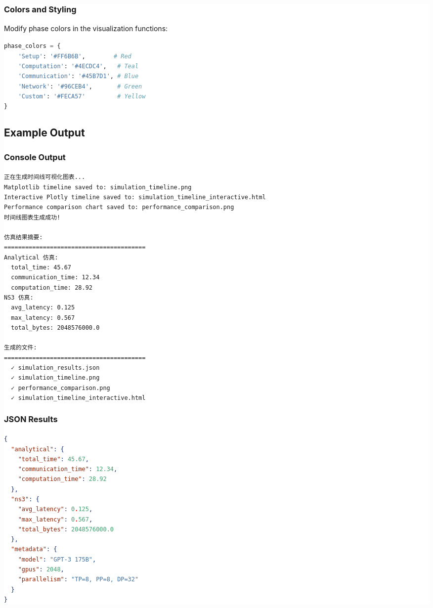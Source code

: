 ### Colors and Styling
Modify phase colors in the visualization functions:

```python
phase_colors = {
    'Setup': '#FF6B6B',        # Red
    'Computation': '#4ECDC4',   # Teal
    'Communication': '#45B7D1', # Blue
    'Network': '#96CEB4',       # Green
    'Custom': '#FECA57'         # Yellow
}
```

## Example Output

### Console Output
```
正在生成时间线可视化图表...
Matplotlib timeline saved to: simulation_timeline.png
Interactive Plotly timeline saved to: simulation_timeline_interactive.html
Performance comparison chart saved to: performance_comparison.png
时间线图表生成成功!

仿真结果摘要:
========================================
Analytical 仿真:
  total_time: 45.67
  communication_time: 12.34
  computation_time: 28.92
NS3 仿真:
  avg_latency: 0.125
  max_latency: 0.567
  total_bytes: 2048576000.0

生成的文件:
========================================
  ✓ simulation_results.json
  ✓ simulation_timeline.png
  ✓ performance_comparison.png
  ✓ simulation_timeline_interactive.html
```

### JSON Results
```json
{
  "analytical": {
    "total_time": 45.67,
    "communication_time": 12.34,
    "computation_time": 28.92
  },
  "ns3": {
    "avg_latency": 0.125,
    "max_latency": 0.567,
    "total_bytes": 2048576000.0
  },
  "metadata": {
    "model": "GPT-3 175B",
    "gpus": 2048,
    "parallelism": "TP=8, PP=8, DP=32"
  }
}
```

